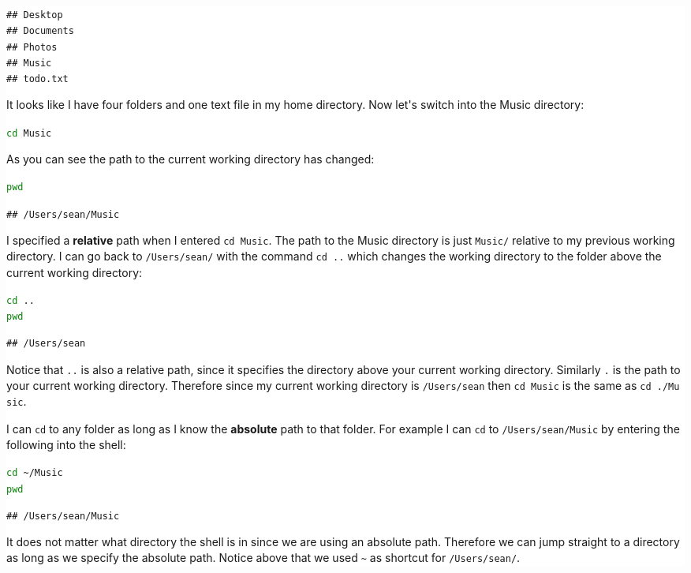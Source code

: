 ```
## Desktop
## Documents
## Photos
## Music
## todo.txt
```

It looks like I have four folders and one text file in my home directory. Now
let's switch into the Music directory:


```bash
cd Music
```

As you can see the path to the current working directory has changed:


```bash
pwd
```

```
## /Users/sean/Music
```

I specified a **relative** path when I entered `cd Music`. The path to the 
Music directory is just `Music/` relative to my previous working directory.
I can go back to `/Users/sean/` with the command `cd ..` which changes the
working directory to the folder above the current working directory:


```bash
cd ..
pwd
```

```
## /Users/sean
```

Notice that `..` is also a relative path, since it specifies the directory above
your current working directory. Similarly `.` is the path to your current
working directory. Therefore since my current working directory is `/Users/sean`
then `cd Music` is the same as `cd ./Music`.

I can `cd` to any folder as long as I know the **absolute** path to that folder.
For example I can `cd` to `/Users/sean/Music` by entering the following into 
the shell:


```bash
cd ~/Music
pwd
```

```
## /Users/sean/Music
```

It does not matter what directory the shell is in since we are using an 
absolute path. Therefore we can jump straight to a directory as long as we specify
the absolute path. Notice above that we used `~` as shortcut for `/Users/sean/`. 
